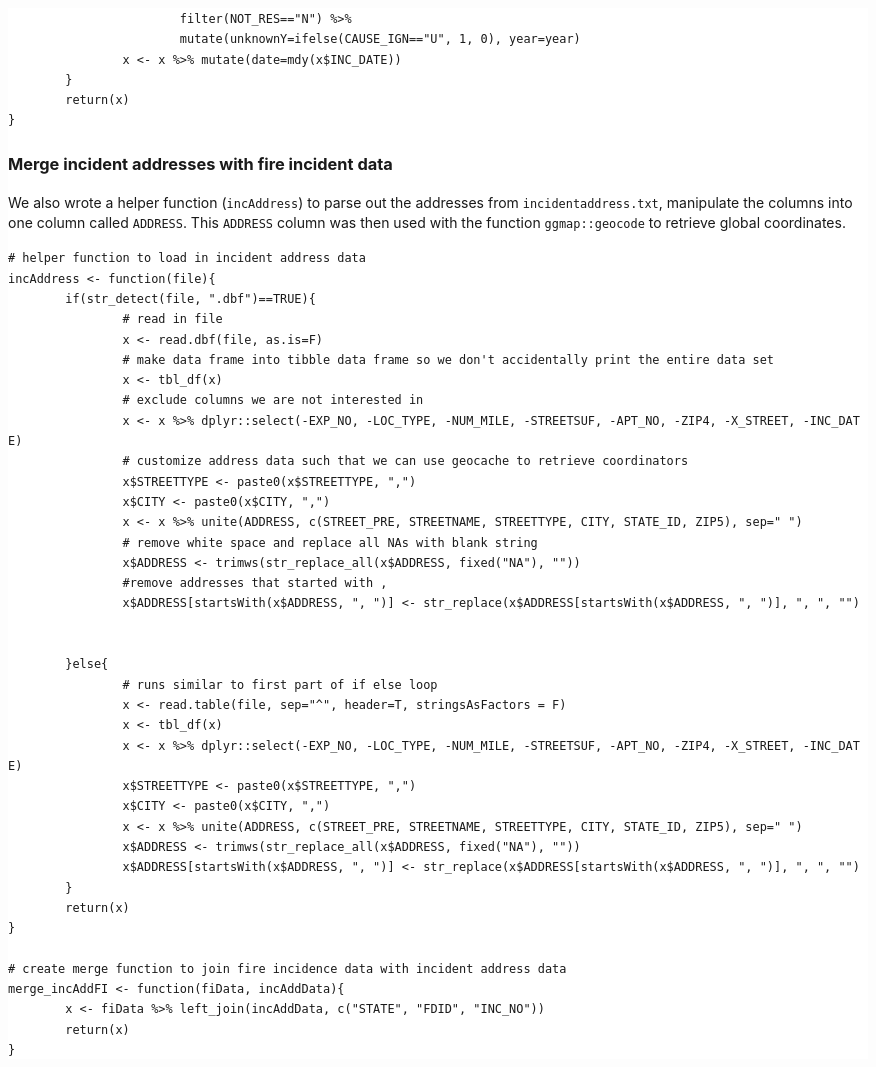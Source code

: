 ```{r, eval=F}
                        filter(NOT_RES=="N") %>%
                        mutate(unknownY=ifelse(CAUSE_IGN=="U", 1, 0), year=year)
                x <- x %>% mutate(date=mdy(x$INC_DATE))
        }
        return(x)
}
```

### Merge incident addresses with fire incident data

We also wrote a helper function (`incAddress`) to parse out the addresses from `incidentaddress.txt`, manipulate the columns into one column called `ADDRESS`. This `ADDRESS` column was then used with the function `ggmap::geocode` to retrieve global coordinates.  
```{r, eval=F}
# helper function to load in incident address data
incAddress <- function(file){
        if(str_detect(file, ".dbf")==TRUE){
                # read in file
                x <- read.dbf(file, as.is=F)
                # make data frame into tibble data frame so we don't accidentally print the entire data set
                x <- tbl_df(x)
                # exclude columns we are not interested in
                x <- x %>% dplyr::select(-EXP_NO, -LOC_TYPE, -NUM_MILE, -STREETSUF, -APT_NO, -ZIP4, -X_STREET, -INC_DATE)
                # customize address data such that we can use geocache to retrieve coordinators 
                x$STREETTYPE <- paste0(x$STREETTYPE, ",")
                x$CITY <- paste0(x$CITY, ",")
                x <- x %>% unite(ADDRESS, c(STREET_PRE, STREETNAME, STREETTYPE, CITY, STATE_ID, ZIP5), sep=" ")
                # remove white space and replace all NAs with blank string
                x$ADDRESS <- trimws(str_replace_all(x$ADDRESS, fixed("NA"), ""))
                #remove addresses that started with , 
                x$ADDRESS[startsWith(x$ADDRESS, ", ")] <- str_replace(x$ADDRESS[startsWith(x$ADDRESS, ", ")], ", ", "")
                

        }else{
                # runs similar to first part of if else loop
                x <- read.table(file, sep="^", header=T, stringsAsFactors = F)
                x <- tbl_df(x)
                x <- x %>% dplyr::select(-EXP_NO, -LOC_TYPE, -NUM_MILE, -STREETSUF, -APT_NO, -ZIP4, -X_STREET, -INC_DATE)
                x$STREETTYPE <- paste0(x$STREETTYPE, ",")
                x$CITY <- paste0(x$CITY, ",")
                x <- x %>% unite(ADDRESS, c(STREET_PRE, STREETNAME, STREETTYPE, CITY, STATE_ID, ZIP5), sep=" ")
                x$ADDRESS <- trimws(str_replace_all(x$ADDRESS, fixed("NA"), ""))
                x$ADDRESS[startsWith(x$ADDRESS, ", ")] <- str_replace(x$ADDRESS[startsWith(x$ADDRESS, ", ")], ", ", "")
        }
        return(x)
}

# create merge function to join fire incidence data with incident address data
merge_incAddFI <- function(fiData, incAddData){
        x <- fiData %>% left_join(incAddData, c("STATE", "FDID", "INC_NO"))
        return(x)
}
```
